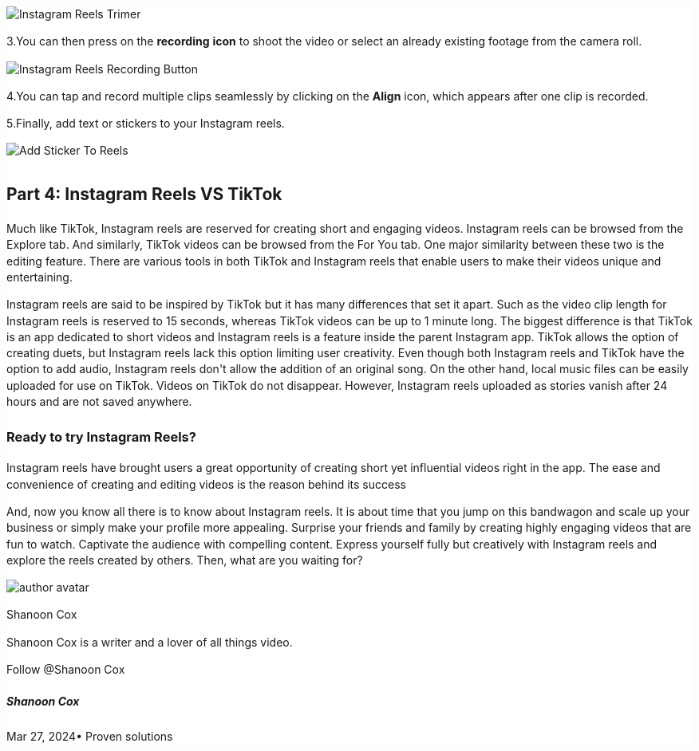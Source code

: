![Instagram Reels Trimer](https://images.wondershare.com/filmora/article-images/instagram-reels-trimer.jpg)

3.You can then press on the **recording** **icon** to shoot the video or select an already existing footage from the camera roll.

![Instagram Reels Recording Button](https://images.wondershare.com/filmora/article-images/instagram-reels-recording-button.jpg)

4.You can tap and record multiple clips seamlessly by clicking on the **Align** icon, which appears after one clip is recorded.

5.Finally, add text or stickers to your Instagram reels.

![Add Sticker To Reels](https://images.wondershare.com/filmora/article-images/add-sticker-to-reels.jpg)

## Part 4: Instagram Reels VS TikTok

Much like TikTok, Instagram reels are reserved for creating short and engaging videos. Instagram reels can be browsed from the Explore tab. And similarly, TikTok videos can be browsed from the For You tab. One major similarity between these two is the editing feature. There are various tools in both TikTok and Instagram reels that enable users to make their videos unique and entertaining.

Instagram reels are said to be inspired by TikTok but it has many differences that set it apart. Such as the video clip length for Instagram reels is reserved to 15 seconds, whereas TikTok videos can be up to 1 minute long. The biggest difference is that TikTok is an app dedicated to short videos and Instagram reels is a feature inside the parent Instagram app. TikTok allows the option of creating duets, but Instagram reels lack this option limiting user creativity. Even though both Instagram reels and TikTok have the option to add audio, Instagram reels don't allow the addition of an original song. On the other hand, local music files can be easily uploaded for use on TikTok. Videos on TikTok do not disappear. However, Instagram reels uploaded as stories vanish after 24 hours and are not saved anywhere.

### Ready to try Instagram Reels?

Instagram reels have brought users a great opportunity of creating short yet influential videos right in the app. The ease and convenience of creating and editing videos is the reason behind its success

And, now you know all there is to know about Instagram reels. It is about time that you jump on this bandwagon and scale up your business or simply make your profile more appealing. Surprise your friends and family by creating highly engaging videos that are fun to watch. Captivate the audience with compelling content. Express yourself fully but creatively with Instagram reels and explore the reels created by others. Then, what are you waiting for?

![author avatar](https://images.wondershare.com/filmora/article-images/shannon-cox.jpg)

Shanoon Cox

Shanoon Cox is a writer and a lover of all things video.

Follow @Shanoon Cox

##### Shanoon Cox

 Mar 27, 2024• Proven solutions
